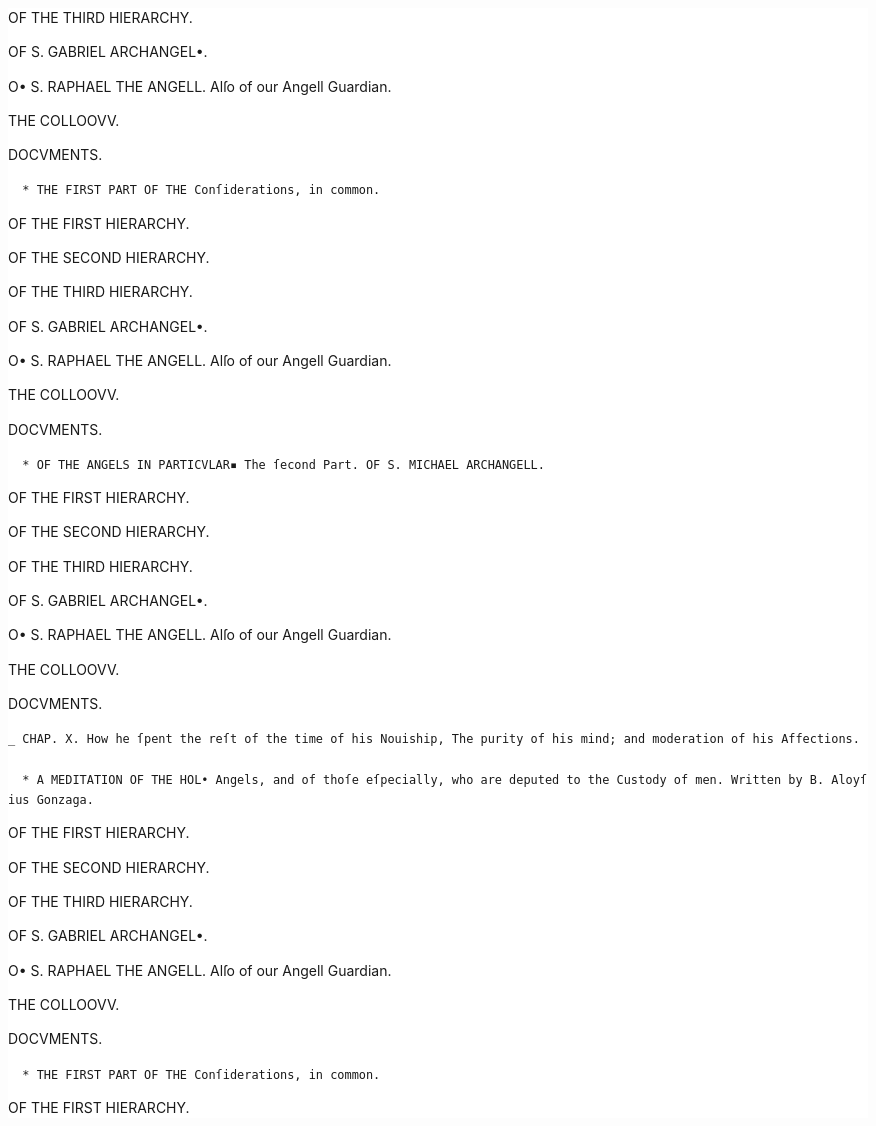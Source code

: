 OF THE THIRD HIERARCHY.

OF S. GABRIEL ARCHANGEL•.

O• S. RAPHAEL THE ANGELL. Alſo of our Angell Guardian.

THE COLLOOVV.

DOCVMENTS.

      * THE FIRST PART OF THE Conſiderations, in common.

OF THE FIRST HIERARCHY.

OF THE SECOND HIERARCHY.

OF THE THIRD HIERARCHY.

OF S. GABRIEL ARCHANGEL•.

O• S. RAPHAEL THE ANGELL. Alſo of our Angell Guardian.

THE COLLOOVV.

DOCVMENTS.

      * OF THE ANGELS IN PARTICVLAR▪ The ſecond Part. OF S. MICHAEL ARCHANGELL.

OF THE FIRST HIERARCHY.

OF THE SECOND HIERARCHY.

OF THE THIRD HIERARCHY.

OF S. GABRIEL ARCHANGEL•.

O• S. RAPHAEL THE ANGELL. Alſo of our Angell Guardian.

THE COLLOOVV.

DOCVMENTS.

    _ CHAP. X. How he ſpent the reſt of the time of his Nouiship, The purity of his mind; and moderation of his Affections.

      * A MEDITATION OF THE HOL• Angels, and of thoſe eſpecially, who are deputed to the Custody of men. Written by B. Aloyſius Gonzaga.

OF THE FIRST HIERARCHY.

OF THE SECOND HIERARCHY.

OF THE THIRD HIERARCHY.

OF S. GABRIEL ARCHANGEL•.

O• S. RAPHAEL THE ANGELL. Alſo of our Angell Guardian.

THE COLLOOVV.

DOCVMENTS.

      * THE FIRST PART OF THE Conſiderations, in common.

OF THE FIRST HIERARCHY.
